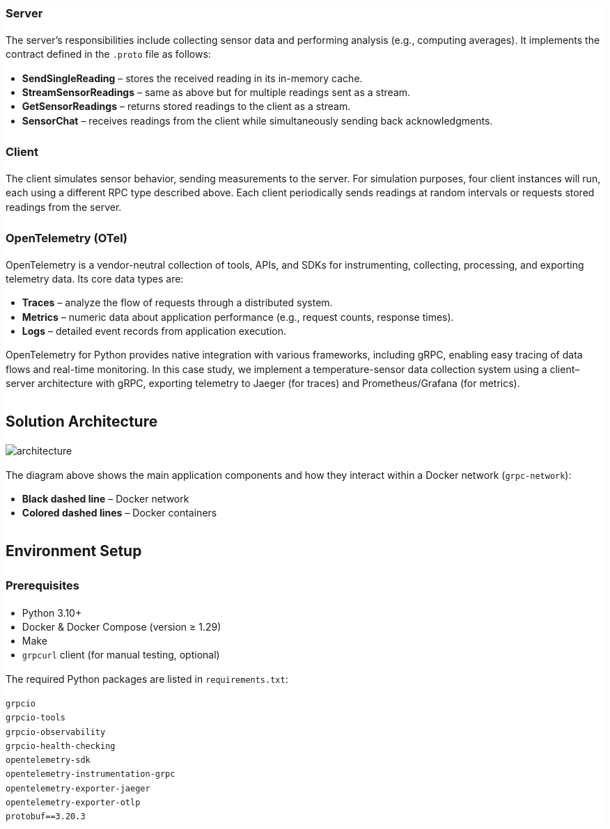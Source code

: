 ### Server

The server’s responsibilities include collecting sensor data and performing analysis (e.g., computing averages). It implements the contract defined in the `.proto` file as follows:

* **SendSingleReading** – stores the received reading in its in-memory cache.
* **StreamSensorReadings** – same as above but for multiple readings sent as a stream.
* **GetSensorReadings** – returns stored readings to the client as a stream.
* **SensorChat** – receives readings from the client while simultaneously sending back acknowledgments.

### Client

The client simulates sensor behavior, sending measurements to the server. For simulation purposes, four client instances will run, each using a different RPC type described above. Each client periodically sends readings at random intervals or requests stored readings from the server.

### OpenTelemetry (OTel)

OpenTelemetry is a vendor-neutral collection of tools, APIs, and SDKs for instrumenting, collecting, processing, and exporting telemetry data. Its core data types are:

* **Traces** – analyze the flow of requests through a distributed system.
* **Metrics** – numeric data about application performance (e.g., request counts, response times).
* **Logs** – detailed event records from application execution.

OpenTelemetry for Python provides native integration with various frameworks, including gRPC, enabling easy tracing of data flows and real-time monitoring. In this case study, we implement a temperature-sensor data collection system using a client–server architecture with gRPC, exporting telemetry to Jaeger (for traces) and Prometheus/Grafana (for metrics).

## Solution Architecture

![architecture](https://github.com/user-attachments/assets/ecf67907-1df0-4271-b907-5925255b1ae0)

The diagram above shows the main application components and how they interact within a Docker network (`grpc-network`):

* **Black dashed line** – Docker network
* **Colored dashed lines** – Docker containers

## Environment Setup

### Prerequisites

* Python 3.10+
* Docker & Docker Compose (version ≥ 1.29)
* Make
* `grpcurl` client (for manual testing, optional)

The required Python packages are listed in `requirements.txt`:

```
grpcio
grpcio-tools
grpcio-observability
grpcio-health-checking
opentelemetry-sdk
opentelemetry-instrumentation-grpc
opentelemetry-exporter-jaeger
opentelemetry-exporter-otlp
protobuf==3.20.3
```
